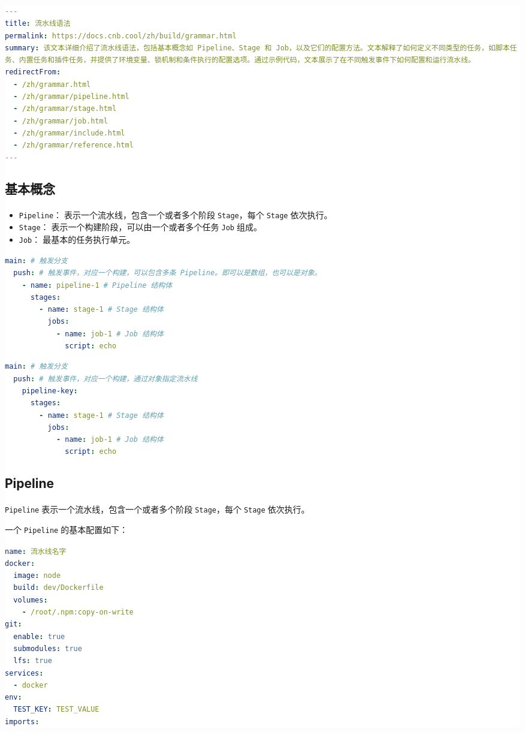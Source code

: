 ```yaml
---
title: 流水线语法
permalink: https://docs.cnb.cool/zh/build/grammar.html
summary: 该文本详细介绍了流水线语法，包括基本概念如 Pipeline、Stage 和 Job，以及它们的配置方法。文本解释了如何定义不同类型的任务，如脚本任务、内置任务和插件任务，并提供了环境变量、锁机制和条件执行的配置选项。通过示例代码，文本展示了在不同触发事件下如何配置和运行流水线。
redirectFrom:
  - /zh/grammar.html
  - /zh/grammar/pipeline.html
  - /zh/grammar/stage.html
  - /zh/grammar/job.html
  - /zh/grammar/include.html
  - /zh/grammar/reference.html
---
```

## 基本概念

- `Pipeline`： 表示一个流水线，包含一个或者多个阶段 `Stage`，每个 `Stage` 依次执行。
- `Stage`： 表示一个构建阶段，可以由一个或者多个任务 `Job` 组成。
- `Job`： 最基本的任务执行单元。

```yaml
main: # 触发分支
  push: # 触发事件，对应一个构建，可以包含多条 Pipeline。即可以是数组，也可以是对象。
    - name: pipeline-1 # Pipeline 结构体
      stages:
        - name: stage-1 # Stage 结构体
          jobs:
            - name: job-1 # Job 结构体
              script: echo
```

```yaml
main: # 触发分支
  push: # 触发事件，对应一个构建，通过对象指定流水线
    pipeline-key:
      stages:
        - name: stage-1 # Stage 结构体
          jobs:
            - name: job-1 # Job 结构体
              script: echo
```

## Pipeline

`Pipeline` 表示一个流水线，包含一个或者多个阶段 `Stage`，每个 `Stage` 依次执行。

一个 `Pipeline` 的基本配置如下：

```yaml
name: 流水线名字
docker:
  image: node
  build: dev/Dockerfile
  volumes:
    - /root/.npm:copy-on-write
git:
  enable: true
  submodules: true
  lfs: true
services:
  - docker
env:
  TEST_KEY: TEST_VALUE
imports:
```